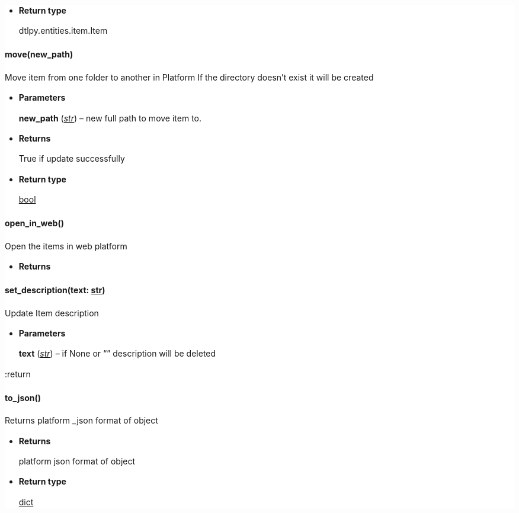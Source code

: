 
* **Return type**

    dtlpy.entities.item.Item



#### move(new_path)
Move item from one folder to another in Platform
If the directory doesn’t exist it will be created


* **Parameters**

    **new_path** ([*str*](https://docs.python.org/3/library/stdtypes.html#str)) – new full path to move item to.



* **Returns**

    True if update successfully



* **Return type**

    [bool](https://docs.python.org/3/library/functions.html#bool)



#### open_in_web()
Open the items in web platform


* **Returns**

    


#### set_description(text: [str](https://docs.python.org/3/library/stdtypes.html#str))
Update Item description


* **Parameters**

    **text** ([*str*](https://docs.python.org/3/library/stdtypes.html#str)) – if None or “” description will be deleted


:return


#### to_json()
Returns platform _json format of object


* **Returns**

    platform json format of object



* **Return type**

    [dict](https://docs.python.org/3/library/stdtypes.html#dict)
